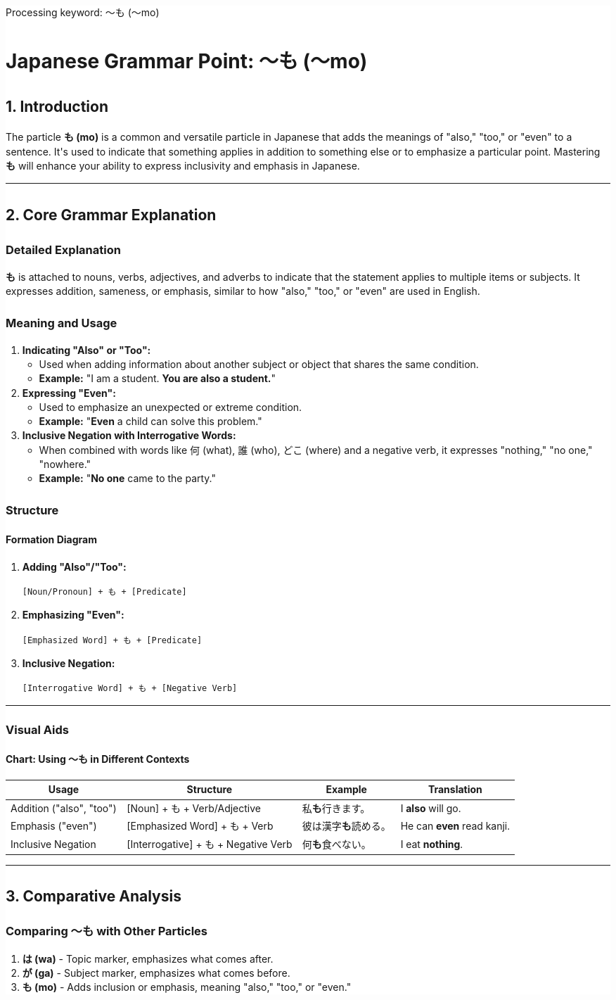 Processing keyword: ～も (〜mo)
# Japanese Grammar Point: ～も (〜mo)

## 1. Introduction
The particle **も (mo)** is a common and versatile particle in Japanese that adds the meanings of "also," "too," or "even" to a sentence. It's used to indicate that something applies in addition to something else or to emphasize a particular point. Mastering **も** will enhance your ability to express inclusivity and emphasis in Japanese.

---
## 2. Core Grammar Explanation
### Detailed Explanation
**も** is attached to nouns, verbs, adjectives, and adverbs to indicate that the statement applies to multiple items or subjects. It expresses addition, sameness, or emphasis, similar to how "also," "too," or "even" are used in English.
### Meaning and Usage
1. **Indicating "Also" or "Too":**
   - Used when adding information about another subject or object that shares the same condition.
   - **Example:** "I am a student. **You are also a student.**"
2. **Expressing "Even":**
   - Used to emphasize an unexpected or extreme condition.
   - **Example:** "**Even** a child can solve this problem."
3. **Inclusive Negation with Interrogative Words:**
   - When combined with words like 何 (what), 誰 (who), どこ (where) and a negative verb, it expresses "nothing," "no one," "nowhere."
   - **Example:** "**No one** came to the party."
### Structure
#### Formation Diagram
1. **Adding "Also"/"Too":**
   ```
   [Noun/Pronoun] + も + [Predicate]
   ```
2. **Emphasizing "Even":**
   ```
   [Emphasized Word] + も + [Predicate]
   ```
3. **Inclusive Negation:**
   ```
   [Interrogative Word] + も + [Negative Verb]
   ```
---
### Visual Aids
#### Chart: Using ～も in Different Contexts
| Usage                            | Structure                                       | Example                                 | Translation                      |
|----------------------------------|-------------------------------------------------|-----------------------------------------|----------------------------------|
| Addition ("also", "too")         | [Noun] + も + Verb/Adjective                    | 私**も**行きます。                      | I **also** will go.             |
| Emphasis ("even")                | [Emphasized Word] + も + Verb                   | 彼は漢字**も**読める。                  | He can **even** read kanji.     |
| Inclusive Negation               | [Interrogative] + も + Negative Verb            | 何**も**食べない。                      | I eat **nothing**.              |
---
## 3. Comparative Analysis
### Comparing ～も with Other Particles
1. **は (wa)** - Topic marker, emphasizes what comes after.
2. **が (ga)** - Subject marker, emphasizes what comes before.
3. **も (mo)** - Adds inclusion or emphasis, meaning "also," "too," or "even."